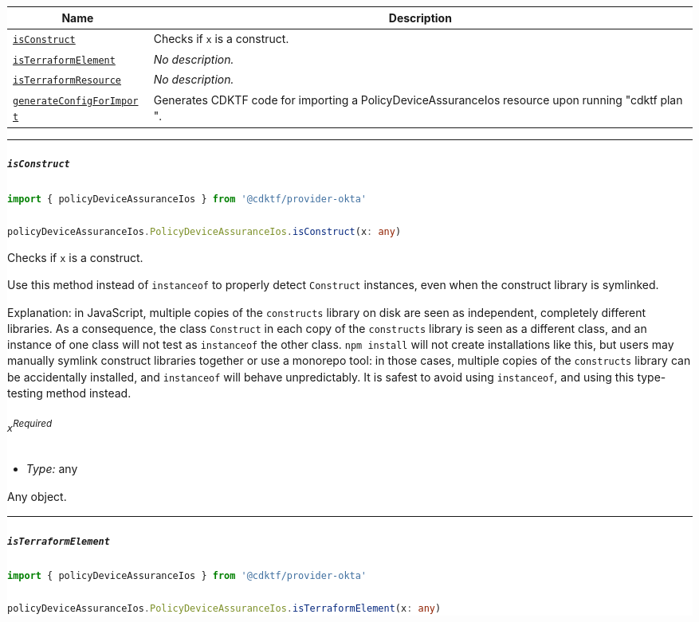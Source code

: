 | **Name** | **Description** |
| --- | --- |
| <code><a href="#@cdktf/provider-okta.policyDeviceAssuranceIos.PolicyDeviceAssuranceIos.isConstruct">isConstruct</a></code> | Checks if `x` is a construct. |
| <code><a href="#@cdktf/provider-okta.policyDeviceAssuranceIos.PolicyDeviceAssuranceIos.isTerraformElement">isTerraformElement</a></code> | *No description.* |
| <code><a href="#@cdktf/provider-okta.policyDeviceAssuranceIos.PolicyDeviceAssuranceIos.isTerraformResource">isTerraformResource</a></code> | *No description.* |
| <code><a href="#@cdktf/provider-okta.policyDeviceAssuranceIos.PolicyDeviceAssuranceIos.generateConfigForImport">generateConfigForImport</a></code> | Generates CDKTF code for importing a PolicyDeviceAssuranceIos resource upon running "cdktf plan <stack-name>". |

---

##### `isConstruct` <a name="isConstruct" id="@cdktf/provider-okta.policyDeviceAssuranceIos.PolicyDeviceAssuranceIos.isConstruct"></a>

```typescript
import { policyDeviceAssuranceIos } from '@cdktf/provider-okta'

policyDeviceAssuranceIos.PolicyDeviceAssuranceIos.isConstruct(x: any)
```

Checks if `x` is a construct.

Use this method instead of `instanceof` to properly detect `Construct`
instances, even when the construct library is symlinked.

Explanation: in JavaScript, multiple copies of the `constructs` library on
disk are seen as independent, completely different libraries. As a
consequence, the class `Construct` in each copy of the `constructs` library
is seen as a different class, and an instance of one class will not test as
`instanceof` the other class. `npm install` will not create installations
like this, but users may manually symlink construct libraries together or
use a monorepo tool: in those cases, multiple copies of the `constructs`
library can be accidentally installed, and `instanceof` will behave
unpredictably. It is safest to avoid using `instanceof`, and using
this type-testing method instead.

###### `x`<sup>Required</sup> <a name="x" id="@cdktf/provider-okta.policyDeviceAssuranceIos.PolicyDeviceAssuranceIos.isConstruct.parameter.x"></a>

- *Type:* any

Any object.

---

##### `isTerraformElement` <a name="isTerraformElement" id="@cdktf/provider-okta.policyDeviceAssuranceIos.PolicyDeviceAssuranceIos.isTerraformElement"></a>

```typescript
import { policyDeviceAssuranceIos } from '@cdktf/provider-okta'

policyDeviceAssuranceIos.PolicyDeviceAssuranceIos.isTerraformElement(x: any)
```
